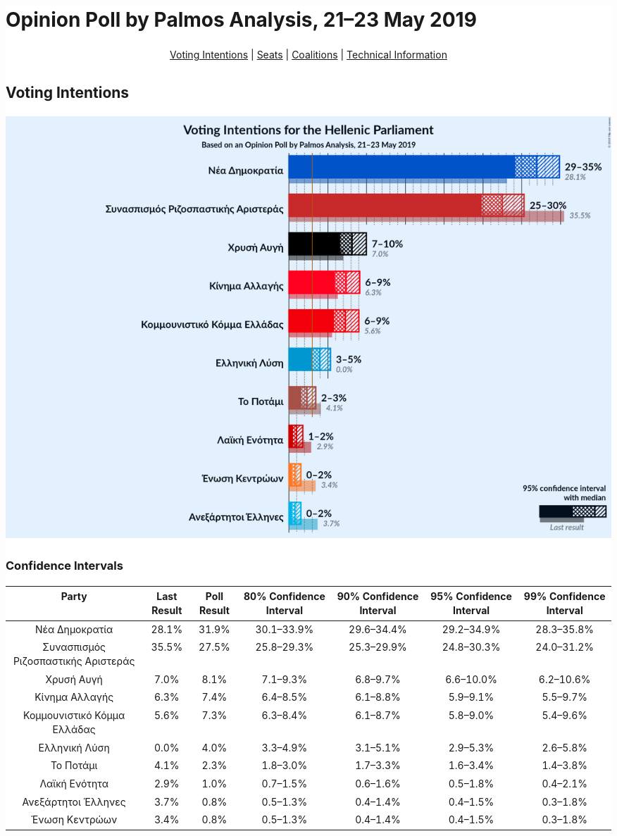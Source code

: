 # Opinion Poll by Palmos Analysis, 21–23 May 2019

<p align="center"><a href="#voting-intentions">Voting Intentions</a> | <a href="#seats">Seats</a> | <a href="#coalitions">Coalitions</a> | <a href="#technical-information">Technical Information</a></p>

## Voting Intentions

![Graph with voting intentions not yet produced](2019-05-23-PalmosAnalysis.png "Voting Intentions")

### Confidence Intervals

| Party | Last Result | Poll Result | 80% Confidence Interval | 90% Confidence Interval | 95% Confidence Interval | 99% Confidence Interval |
|:-----:|:-----------:|:-----------:|:-----------------------:|:-----------------------:|:-----------------------:|:-----------------------:|
| Νέα Δημοκρατία | 28.1% | 31.9% | 30.1–33.9% |29.6–34.4% |29.2–34.9% |28.3–35.8% |
| Συνασπισμός Ριζοσπαστικής Αριστεράς | 35.5% | 27.5% | 25.8–29.3% |25.3–29.9% |24.8–30.3% |24.0–31.2% |
| Χρυσή Αυγή | 7.0% | 8.1% | 7.1–9.3% |6.8–9.7% |6.6–10.0% |6.2–10.6% |
| Κίνημα Αλλαγής | 6.3% | 7.4% | 6.4–8.5% |6.1–8.8% |5.9–9.1% |5.5–9.7% |
| Κομμουνιστικό Κόμμα Ελλάδας | 5.6% | 7.3% | 6.3–8.4% |6.1–8.7% |5.8–9.0% |5.4–9.6% |
| Ελληνική Λύση | 0.0% | 4.0% | 3.3–4.9% |3.1–5.1% |2.9–5.3% |2.6–5.8% |
| Το Ποτάμι | 4.1% | 2.3% | 1.8–3.0% |1.7–3.3% |1.6–3.4% |1.4–3.8% |
| Λαϊκή Ενότητα | 2.9% | 1.0% | 0.7–1.5% |0.6–1.6% |0.5–1.8% |0.4–2.1% |
| Ανεξάρτητοι Έλληνες | 3.7% | 0.8% | 0.5–1.3% |0.4–1.4% |0.4–1.5% |0.3–1.8% |
| Ένωση Κεντρώων | 3.4% | 0.8% | 0.5–1.3% |0.4–1.4% |0.4–1.5% |0.3–1.8% |
